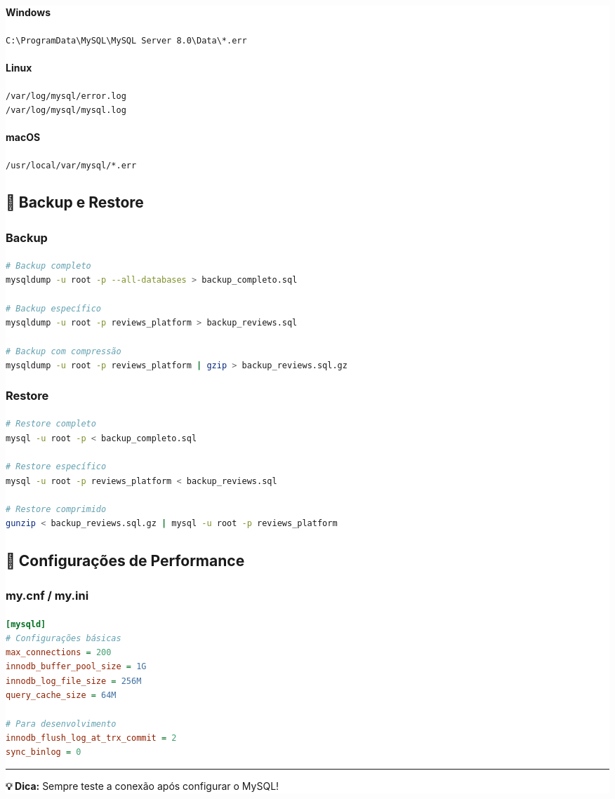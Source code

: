 #### Windows
```
C:\ProgramData\MySQL\MySQL Server 8.0\Data\*.err
```

#### Linux
```
/var/log/mysql/error.log
/var/log/mysql/mysql.log
```

#### macOS
```
/usr/local/var/mysql/*.err
```

## 🔄 Backup e Restore

### Backup
```bash
# Backup completo
mysqldump -u root -p --all-databases > backup_completo.sql

# Backup específico
mysqldump -u root -p reviews_platform > backup_reviews.sql

# Backup com compressão
mysqldump -u root -p reviews_platform | gzip > backup_reviews.sql.gz
```

### Restore
```bash
# Restore completo
mysql -u root -p < backup_completo.sql

# Restore específico
mysql -u root -p reviews_platform < backup_reviews.sql

# Restore comprimido
gunzip < backup_reviews.sql.gz | mysql -u root -p reviews_platform
```

## 🎯 Configurações de Performance

### my.cnf / my.ini

```ini
[mysqld]
# Configurações básicas
max_connections = 200
innodb_buffer_pool_size = 1G
innodb_log_file_size = 256M
query_cache_size = 64M

# Para desenvolvimento
innodb_flush_log_at_trx_commit = 2
sync_binlog = 0
```

---

**💡 Dica:** Sempre teste a conexão após configurar o MySQL!
